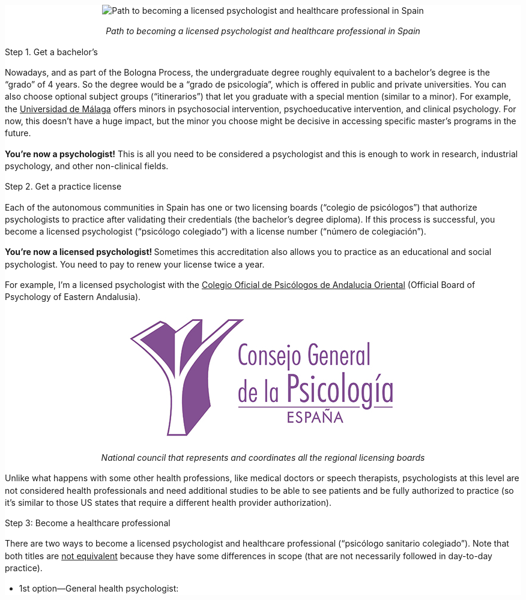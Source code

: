 <p align="center">
  <img src="../../blog4-1.jpg " alt="Path to becoming a licensed psychologist and healthcare professional in Spain">
</p>
<p align="center">
  <i>Path to becoming a licensed psychologist and healthcare professional in Spain</i>
  
<p>Step 1. Get a bachelor&rsquo;s</p>
<p>Nowadays, and as part of the Bologna Process, the undergraduate degree roughly equivalent to a bachelor&rsquo;s degree is the &ldquo;grado&rdquo; of 4 years. So the degree would be a &ldquo;grado de psicolog&iacute;a&rdquo;, which is offered in public and private universities. You can also choose optional subject groups (&ldquo;itinerarios&rdquo;) that let you graduate with a special mention (similar to a minor). For example, the <a href="https://www.uma.es/grado-en-psicologia/info/9547/plan-de-estudios/">Universidad de M&aacute;laga</a> offers minors in psychosocial intervention, psychoeducative intervention, and clinical psychology. For now, this doesn&rsquo;t have a huge impact, but the minor you choose might be decisive in accessing specific master&rsquo;s programs in the future.</p>
<p><strong>You&rsquo;re now a psychologist!</strong> This is all you need to be considered a psychologist and this is enough to work in research, industrial psychology, and other non-clinical fields.</p>
<p>Step 2. Get a practice license</p>
<p>Each of the autonomous communities in Spain has one or two licensing boards (&ldquo;colegio de psic&oacute;logos&rdquo;) that authorize psychologists to practice after validating their credentials (the bachelor&rsquo;s degree diploma). If this process is successful, you become a licensed psychologist (&ldquo;psic&oacute;logo colegiado&rdquo;) with a license number (&ldquo;n&uacute;mero de colegiaci&oacute;n&rdquo;).</p>
<p><strong>You&rsquo;re now a licensed psychologist! </strong>Sometimes this accreditation also allows you to practice as an educational and social psychologist. You need to pay to renew your license twice a year.</p>
<p>For example, I&rsquo;m a licensed psychologist with the <a href="https://copao.com/">Colegio Oficial de Psic&oacute;logos de Andalucia Oriental</a> (Official Board of Psychology of Eastern Andalusia).&nbsp;</p>

<p align="center">
  <img src="../../blog4-2.jpg " alt="National council that represents and coordinates all the regional licensing boards">
</p>
<p align="center">
  <i>National council that represents and coordinates all the regional licensing boards</i>

<p>Unlike what happens with some other health professions, like medical doctors or speech therapists, psychologists at this level are not considered health professionals and need additional studies to be able to see patients and be fully authorized to practice (so it&rsquo;s similar to those US states that require a different health provider authorization).&nbsp;</p>
<p>Step 3: Become a healthcare professional</p>
<p>There are two ways to become a licensed psychologist and healthcare professional (&ldquo;psic&oacute;logo sanitario colegiado&rdquo;). Note that both titles are <a href="https://www.coppa.es/gestor/uploads/noticias/documentos/NotaRegulacionPsicologia-Junio2017.pdf">not equivalent</a> because they have some differences in scope (that are not necessarily followed in day-to-day practice).</p>
<ul>
<li>1st option&mdash;General health psychologist:</li>
</ul>